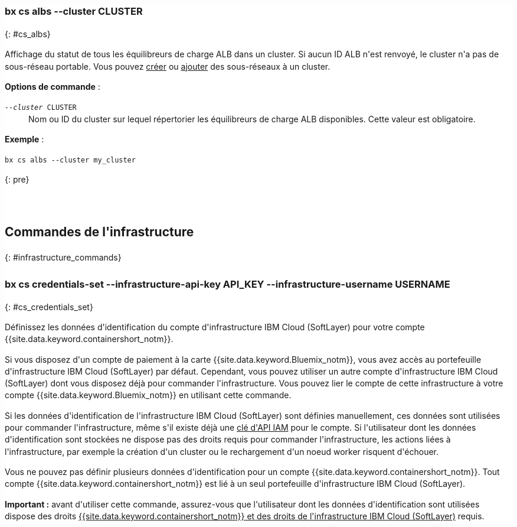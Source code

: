 
### bx cs albs --cluster CLUSTER
{: #cs_albs}

Affichage du statut de tous les équilibreurs de charge ALB dans un cluster. Si aucun ID ALB n'est renvoyé, le cluster n'a pas de sous-réseau portable. Vous pouvez [créer](#cs_cluster_subnet_create) ou [ajouter](#cs_cluster_subnet_add) des sous-réseaux à un cluster.

<strong>Options de commande</strong> :

   <dl>
   <dt><code><em>--cluster </em>CLUSTER</code></dt>
   <dd>Nom ou ID du cluster sur lequel répertorier les équilibreurs de charge ALB disponibles. Cette valeur est obligatoire.</dd>
   </dl>

**Exemple** :

  ```
  bx cs albs --cluster my_cluster
  ```
  {: pre}


<br />


## Commandes de l'infrastructure
{: #infrastructure_commands}

### bx cs credentials-set --infrastructure-api-key API_KEY --infrastructure-username USERNAME
{: #cs_credentials_set}

Définissez les données d'identification du compte d'infrastructure IBM Cloud (SoftLayer) pour votre compte {{site.data.keyword.containershort_notm}}.

Si vous disposez d'un compte de paiement à la carte {{site.data.keyword.Bluemix_notm}}, vous avez accès au portefeuille d'infrastructure IBM Cloud (SoftLayer) par défaut. Cependant, vous pouvez utiliser un autre compte d'infrastructure IBM Cloud (SoftLayer) dont vous disposez déjà pour commander l'infrastructure. Vous pouvez lier le compte de cette infrastructure à votre compte {{site.data.keyword.Bluemix_notm}} en utilisant cette commande.

Si les données d'identification de l'infrastructure IBM Cloud (SoftLayer) sont définies manuellement, ces données sont utilisées pour commander l'infrastructure, même s'il existe déjà une  [clé d'API IAM](#cs_api_key_info) pour le compte. Si l'utilisateur dont les données d'identification sont stockées ne dispose pas des droits requis pour commander l'infrastructure, les actions liées à l'infrastructure, par exemple la création d'un cluster ou le rechargement d'un noeud worker risquent d'échouer.

Vous ne pouvez pas définir plusieurs données d'identification pour un compte {{site.data.keyword.containershort_notm}}. Tout compte {{site.data.keyword.containershort_notm}} est lié à un seul portefeuille d'infrastructure IBM Cloud (SoftLayer).

**Important :** avant d'utiliser cette commande, assurez-vous que l'utilisateur dont les données d'identification sont utilisées dispose des droits [{{site.data.keyword.containershort_notm}} et des droits de l'infrastructure IBM Cloud (SoftLayer)](cs_users.html#users) requis.
